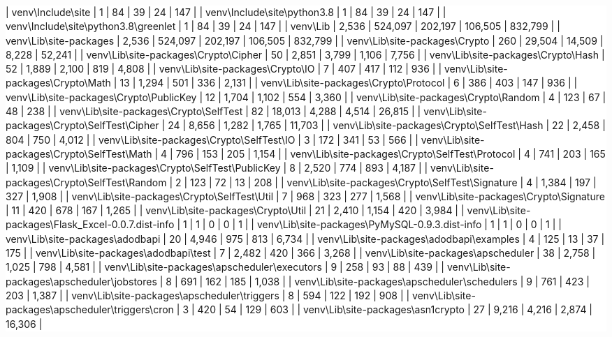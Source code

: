 | venv\Include\site | 1 | 84 | 39 | 24 | 147 |
| venv\Include\site\python3.8 | 1 | 84 | 39 | 24 | 147 |
| venv\Include\site\python3.8\greenlet | 1 | 84 | 39 | 24 | 147 |
| venv\Lib | 2,536 | 524,097 | 202,197 | 106,505 | 832,799 |
| venv\Lib\site-packages | 2,536 | 524,097 | 202,197 | 106,505 | 832,799 |
| venv\Lib\site-packages\Crypto | 260 | 29,504 | 14,509 | 8,228 | 52,241 |
| venv\Lib\site-packages\Crypto\Cipher | 50 | 2,851 | 3,799 | 1,106 | 7,756 |
| venv\Lib\site-packages\Crypto\Hash | 52 | 1,889 | 2,100 | 819 | 4,808 |
| venv\Lib\site-packages\Crypto\IO | 7 | 407 | 417 | 112 | 936 |
| venv\Lib\site-packages\Crypto\Math | 13 | 1,294 | 501 | 336 | 2,131 |
| venv\Lib\site-packages\Crypto\Protocol | 6 | 386 | 403 | 147 | 936 |
| venv\Lib\site-packages\Crypto\PublicKey | 12 | 1,704 | 1,102 | 554 | 3,360 |
| venv\Lib\site-packages\Crypto\Random | 4 | 123 | 67 | 48 | 238 |
| venv\Lib\site-packages\Crypto\SelfTest | 82 | 18,013 | 4,288 | 4,514 | 26,815 |
| venv\Lib\site-packages\Crypto\SelfTest\Cipher | 24 | 8,656 | 1,282 | 1,765 | 11,703 |
| venv\Lib\site-packages\Crypto\SelfTest\Hash | 22 | 2,458 | 804 | 750 | 4,012 |
| venv\Lib\site-packages\Crypto\SelfTest\IO | 3 | 172 | 341 | 53 | 566 |
| venv\Lib\site-packages\Crypto\SelfTest\Math | 4 | 796 | 153 | 205 | 1,154 |
| venv\Lib\site-packages\Crypto\SelfTest\Protocol | 4 | 741 | 203 | 165 | 1,109 |
| venv\Lib\site-packages\Crypto\SelfTest\PublicKey | 8 | 2,520 | 774 | 893 | 4,187 |
| venv\Lib\site-packages\Crypto\SelfTest\Random | 2 | 123 | 72 | 13 | 208 |
| venv\Lib\site-packages\Crypto\SelfTest\Signature | 4 | 1,384 | 197 | 327 | 1,908 |
| venv\Lib\site-packages\Crypto\SelfTest\Util | 7 | 968 | 323 | 277 | 1,568 |
| venv\Lib\site-packages\Crypto\Signature | 11 | 420 | 678 | 167 | 1,265 |
| venv\Lib\site-packages\Crypto\Util | 21 | 2,410 | 1,154 | 420 | 3,984 |
| venv\Lib\site-packages\Flask_Excel-0.0.7.dist-info | 1 | 1 | 0 | 0 | 1 |
| venv\Lib\site-packages\PyMySQL-0.9.3.dist-info | 1 | 1 | 0 | 0 | 1 |
| venv\Lib\site-packages\adodbapi | 20 | 4,946 | 975 | 813 | 6,734 |
| venv\Lib\site-packages\adodbapi\examples | 4 | 125 | 13 | 37 | 175 |
| venv\Lib\site-packages\adodbapi\test | 7 | 2,482 | 420 | 366 | 3,268 |
| venv\Lib\site-packages\apscheduler | 38 | 2,758 | 1,025 | 798 | 4,581 |
| venv\Lib\site-packages\apscheduler\executors | 9 | 258 | 93 | 88 | 439 |
| venv\Lib\site-packages\apscheduler\jobstores | 8 | 691 | 162 | 185 | 1,038 |
| venv\Lib\site-packages\apscheduler\schedulers | 9 | 761 | 423 | 203 | 1,387 |
| venv\Lib\site-packages\apscheduler\triggers | 8 | 594 | 122 | 192 | 908 |
| venv\Lib\site-packages\apscheduler\triggers\cron | 3 | 420 | 54 | 129 | 603 |
| venv\Lib\site-packages\asn1crypto | 27 | 9,216 | 4,216 | 2,874 | 16,306 |